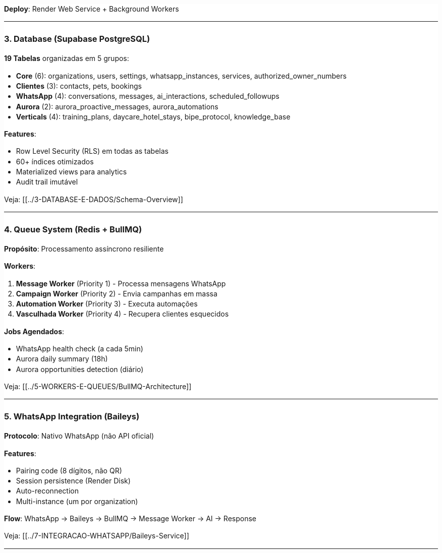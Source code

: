 **Deploy**: Render Web Service + Background Workers

---

### 3. Database (Supabase PostgreSQL)
**19 Tabelas** organizadas em 5 grupos:

- **Core** (6): organizations, users, settings, whatsapp_instances, services, authorized_owner_numbers
- **Clientes** (3): contacts, pets, bookings
- **WhatsApp** (4): conversations, messages, ai_interactions, scheduled_followups
- **Aurora** (2): aurora_proactive_messages, aurora_automations
- **Verticals** (4): training_plans, daycare_hotel_stays, bipe_protocol, knowledge_base

**Features**:
- Row Level Security (RLS) em todas as tabelas
- 60+ índices otimizados
- Materialized views para analytics
- Audit trail imutável

Veja: [[../3-DATABASE-E-DADOS/Schema-Overview]]

---

### 4. Queue System (Redis + BullMQ)
**Propósito**: Processamento assíncrono resiliente

**Workers**:
1. **Message Worker** (Priority 1) - Processa mensagens WhatsApp
2. **Campaign Worker** (Priority 2) - Envia campanhas em massa
3. **Automation Worker** (Priority 3) - Executa automações
4. **Vasculhada Worker** (Priority 4) - Recupera clientes esquecidos

**Jobs Agendados**:
- WhatsApp health check (a cada 5min)
- Aurora daily summary (18h)
- Aurora opportunities detection (diário)

Veja: [[../5-WORKERS-E-QUEUES/BullMQ-Architecture]]

---

### 5. WhatsApp Integration (Baileys)
**Protocolo**: Nativo WhatsApp (não API oficial)

**Features**:
- Pairing code (8 dígitos, não QR)
- Session persistence (Render Disk)
- Auto-reconnection
- Multi-instance (um por organization)

**Flow**: WhatsApp → Baileys → BullMQ → Message Worker → AI → Response

Veja: [[../7-INTEGRACAO-WHATSAPP/Baileys-Service]]

---
